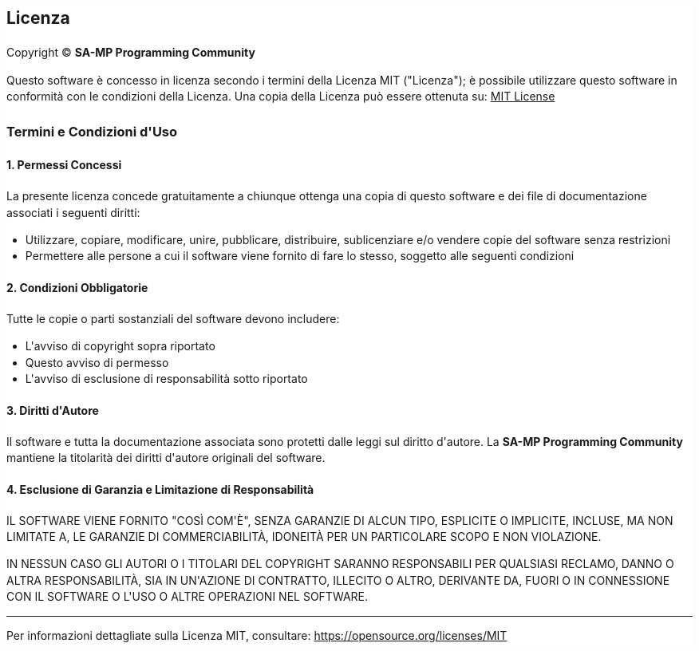 ## Licenza

Copyright © **SA-MP Programming Community**

Questo software è concesso in licenza secondo i termini della Licenza MIT ("Licenza"); è possibile utilizzare questo software in conformità con le condizioni della Licenza. Una copia della Licenza può essere ottenuta su: [MIT License](https://opensource.org/licenses/MIT)

### Termini e Condizioni d'Uso

#### 1. Permessi Concessi

La presente licenza concede gratuitamente a chiunque ottenga una copia di questo software e dei file di documentazione associati i seguenti diritti:
* Utilizzare, copiare, modificare, unire, pubblicare, distribuire, sublicenziare e/o vendere copie del software senza restrizioni
* Permettere alle persone a cui il software viene fornito di fare lo stesso, soggetto alle seguenti condizioni

#### 2. Condizioni Obbligatorie

Tutte le copie o parti sostanziali del software devono includere:
* L'avviso di copyright sopra riportato
* Questo avviso di permesso
* L'avviso di esclusione di responsabilità sotto riportato

#### 3. Diritti d'Autore

Il software e tutta la documentazione associata sono protetti dalle leggi sul diritto d'autore. La **SA-MP Programming Community** mantiene la titolarità dei diritti d'autore originali del software.

#### 4. Esclusione di Garanzia e Limitazione di Responsabilità

IL SOFTWARE VIENE FORNITO "COSÌ COM'È", SENZA GARANZIE DI ALCUN TIPO, ESPLICITE O IMPLICITE, INCLUSE, MA NON LIMITATE A, LE GARANZIE DI COMMERCIABILITÀ, IDONEITÀ PER UN PARTICOLARE SCOPO E NON VIOLAZIONE.

IN NESSUN CASO GLI AUTORI O I TITOLARI DEL COPYRIGHT SARANNO RESPONSABILI PER QUALSIASI RECLAMO, DANNO O ALTRA RESPONSABILITÀ, SIA IN UN'AZIONE DI CONTRATTO, ILLECITO O ALTRO, DERIVANTE DA, FUORI O IN CONNESSIONE CON IL SOFTWARE O L'USO O ALTRE OPERAZIONI NEL SOFTWARE.

---

Per informazioni dettagliate sulla Licenza MIT, consultare: https://opensource.org/licenses/MIT